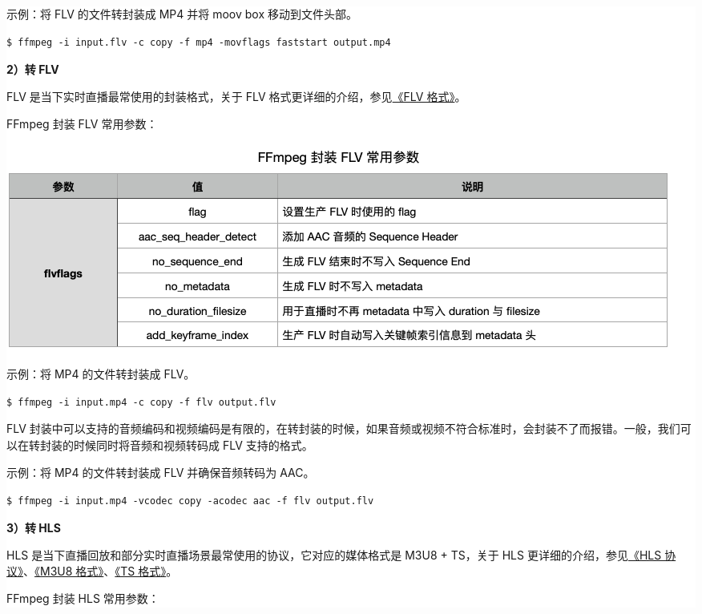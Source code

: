 
示例：将 FLV 的文件转封装成 MP4 并将 moov box 移动到文件头部。

```
$ ffmpeg -i input.flv -c copy -f mp4 -movflags faststart output.mp4
```



**2）转 FLV**

FLV 是当下实时直播最常使用的封装格式，关于 FLV 格式更详细的介绍，参见[《FLV 格式》](https://mp.weixin.qq.com/)。

FFmpeg 封装 FLV 常用参数：

![](assets/resource/av-tool/ffmpeg-tool-2.png)



示例：将 MP4 的文件转封装成 FLV。

```
$ ffmpeg -i input.mp4 -c copy -f flv output.flv
```

FLV 封装中可以支持的音频编码和视频编码是有限的，在转封装的时候，如果音频或视频不符合标准时，会封装不了而报错。一般，我们可以在转封装的时候同时将音频和视频转码成 FLV 支持的格式。

示例：将 MP4 的文件转封装成 FLV 并确保音频转码为 AAC。

```
$ ffmpeg -i input.mp4 -vcodec copy -acodec aac -f flv output.flv
```




**3）转 HLS**


HLS 是当下直播回放和部分实时直播场景最常使用的协议，它对应的媒体格式是 M3U8 + TS，关于 HLS 更详细的介绍，参见[《HLS 协议》](https://mp.weixin.qq.com/)、[《M3U8 格式》](https://mp.weixin.qq.com/)、[《TS 格式》](https://mp.weixin.qq.com/)。

FFmpeg 封装 HLS 常用参数：
